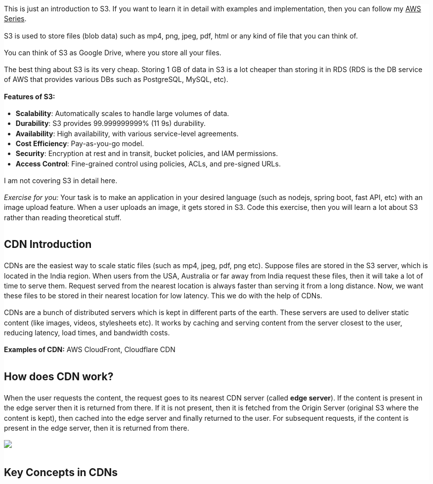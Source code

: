 This is just an introduction to S3. If you want to learn it in detail with examples and implementation, then you can follow my [AWS Series](https://medium.com/@shivambhadani_/list/aws-for-beginners-90a67f1167db).

S3 is used to store files (blob data) such as mp4, png, jpeg, pdf, html or any kind of file that you can think of.

You can think of S3 as Google Drive, where you store all your files.

The best thing about S3 is its very cheap. Storing 1 GB of data in S3 is a lot cheaper than storing it in RDS (RDS is the DB service of AWS that provides various DBs such as PostgreSQL, MySQL, etc).

**Features of S3:**

*   **Scalability**: Automatically scales to handle large volumes of data.
*   **Durability**: S3 provides 99.999999999% (11 9s) durability.
*   **Availability**: High availability, with various service-level agreements.
*   **Cost Efficiency**: Pay-as-you-go model.
*   **Security**: Encryption at rest and in transit, bucket policies, and IAM permissions.
*   **Access Control**: Fine-grained control using policies, ACLs, and pre-signed URLs.

I am not covering S3 in detail here.

_Exercise for you:_ Your task is to make an application in your desired language (such as nodejs, spring boot, fast API, etc) with an image upload feature. When a user uploads an image, it gets stored in S3. Code this exercise, then you will learn a lot about S3 rather than reading theoretical stuff.

CDN Introduction
----------------

CDNs are the easiest way to scale static files (such as mp4, jpeg, pdf, png etc). Suppose files are stored in the S3 server, which is located in the India region. When users from the USA, Australia or far away from India request these files, then it will take a lot of time to serve them. Request served from the nearest location is always faster than serving it from a long distance. Now, we want these files to be stored in their nearest location for low latency. This we do with the help of CDNs.

CDNs are a bunch of distributed servers which is kept in different parts of the earth. These servers are used to deliver static content (like images, videos, stylesheets etc). It works by caching and serving content from the server closest to the user, reducing latency, load times, and bandwidth costs.

**Examples of CDN:** AWS CloudFront, Cloudflare CDN

How does CDN work?
------------------

When the user requests the content, the request goes to its nearest CDN server (called **edge server**). If the content is present in the edge server then it is returned from there. If it is not present, then it is fetched from the Origin Server (original S3 where the content is kept), then cached into the edge server and finally returned to the user. For subsequent requests, if the content is present in the edge server, then it is returned from there.

![](https://miro.medium.com/v2/resize:fit:700/1*t-P8EN37jVcsvZ2McMt64w.png)

Key Concepts in CDNs
--------------------

